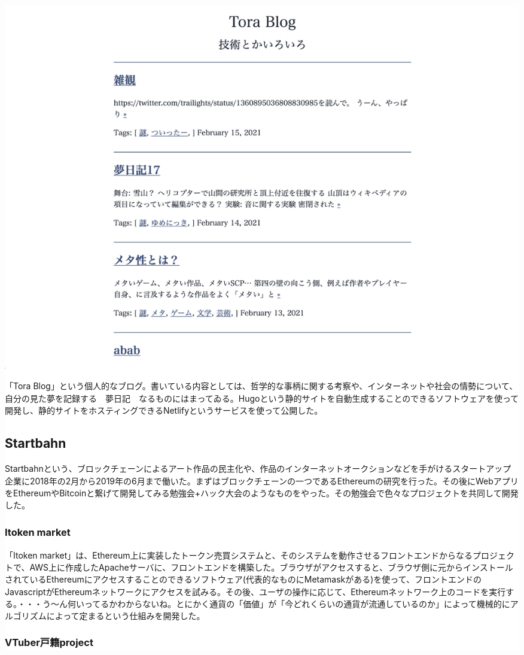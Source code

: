 ![](tb.png)

「Tora Blog」という個人的なブログ。書いている内容としては、哲学的な事柄に関する考察や、インターネットや社会の情勢について、自分の見た夢を記録する　夢日記　なるものにはまってゐる。Hugoという静的サイトを自動生成することのできるソフトウェアを使って開発し、静的サイトをホスティングできるNetlifyというサービスを使って公開した。

## Startbahn

Startbahnという、ブロックチェーンによるアート作品の民主化や、作品のインターネットオークションなどを手がけるスタートアップ企業に2018年の2月から2019年の6月まで働いた。まずはブロックチェーンの一つであるEthereumの研究を行った。その後にWebアプリをEthereumやBitcoinと繋げて開発してみる勉強会+ハック大会のようなものをやった。その勉強会で色々なプロジェクトを共同して開発した。

### Itoken market

「Itoken market」は、Ethereum上に実装したトークン売買システムと、そのシステムを動作させるフロントエンドからなるプロジェクトで、AWS上に作成したApacheサーバに、フロントエンドを構築した。ブラウザがアクセスすると、ブラウザ側に元からインストールされているEthereumにアクセスすることのできるソフトウェア(代表的なものにMetamaskがある)を使って、フロントエンドのJavascriptがEthereumネットワークにアクセスを試みる。その後、ユーザの操作に応じて、Ethereumネットワーク上のコードを実行する。・・・う〜ん何いってるかわからないね。とにかく通貨の「価値」が「今どれくらいの通貨が流通しているのか」によって機械的にアルゴリズムによって定まるという仕組みを開発した。

### VTuber戸籍project
